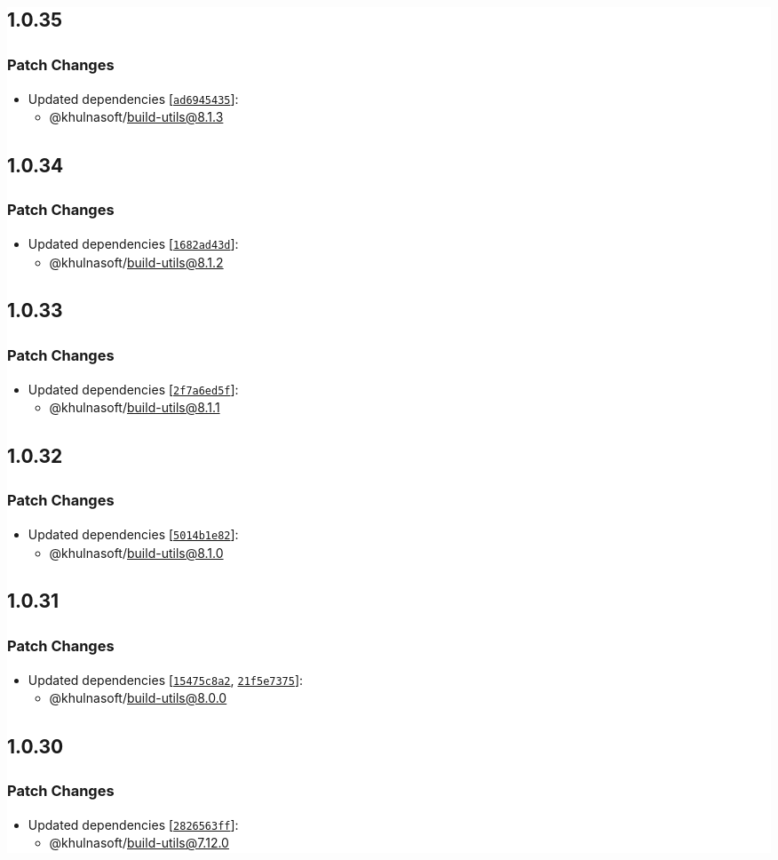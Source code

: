 ## 1.0.35

### Patch Changes

- Updated dependencies [[`ad6945435`](https://github.com/khulnasoft/devkit/commit/ad69454352b519b2b0ed326f245c779530554bf2)]:
  - @khulnasoft/build-utils@8.1.3

## 1.0.34

### Patch Changes

- Updated dependencies [[`1682ad43d`](https://github.com/khulnasoft/devkit/commit/1682ad43d0064b22b1248a7e946746b838f00076)]:
  - @khulnasoft/build-utils@8.1.2

## 1.0.33

### Patch Changes

- Updated dependencies [[`2f7a6ed5f`](https://github.com/khulnasoft/devkit/commit/2f7a6ed5f92d454000f92247d3b6548e2064f4e6)]:
  - @khulnasoft/build-utils@8.1.1

## 1.0.32

### Patch Changes

- Updated dependencies [[`5014b1e82`](https://github.com/khulnasoft/devkit/commit/5014b1e82a46181baeb727ffe6d14000b6a4b1d7)]:
  - @khulnasoft/build-utils@8.1.0

## 1.0.31

### Patch Changes

- Updated dependencies [[`15475c8a2`](https://github.com/khulnasoft/devkit/commit/15475c8a2c303a1dd189ba24044fac750280dd2e), [`21f5e7375`](https://github.com/khulnasoft/devkit/commit/21f5e7375e4cb4ceed98ab56486d09a85fa3894d)]:
  - @khulnasoft/build-utils@8.0.0

## 1.0.30

### Patch Changes

- Updated dependencies [[`2826563ff`](https://github.com/khulnasoft/devkit/commit/2826563ffab7ab01d3c85def2cad8c4041cd88b1)]:
  - @khulnasoft/build-utils@7.12.0
